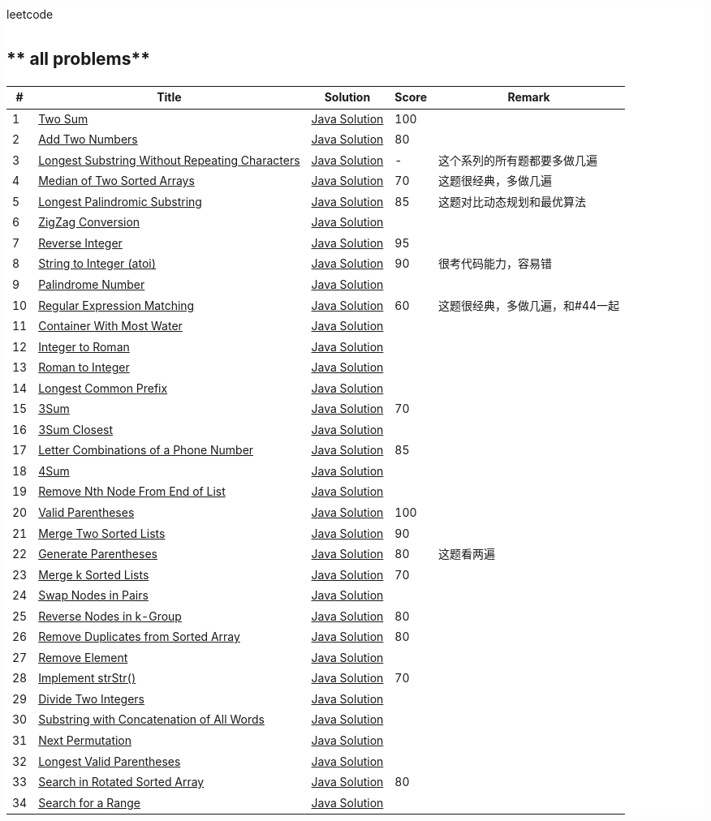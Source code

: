 leetcode 

## ** all problems**
|#|    Title   |Solution|Score|Remark|
|---|-------------| ----- |----|---------|
|1|[Two Sum](https://leetcode.com/problems/two-sum/)|[Java Solution](leetcode/solution/src/TwoSum.Java)|100|
|2|[Add Two Numbers](https://leetcode.com/problems/add-two-numbers/)| [Java Solution](leetcode/solution/src/AddTwoNumber.Java)|80|
|3|[Longest Substring Without Repeating Characters](https://leetcode.com/problems/longest-substring-without-repeating-characters/)| [Java Solution](leetcode/solution/src/LongestSubstringWithoutRepeatingCharacters.Java)| - |这个系列的所有题都要多做几遍|
|4|[Median of Two Sorted Arrays](https://leetcode.com/problems/median-of-two-sorted-arrays/)| [Java Solution](leetcode/solution/src/MedianOfTwoSortedArrays.Java)|70|这题很经典，多做几遍|
|5|[Longest Palindromic Substring](https://leetcode.com/problems/longest-palindromic-substring/)| [Java Solution](leetcode/solution/src/LongestPalindromicSubstring.Java)|85|这题对比动态规划和最优算法|
|6|[ZigZag Conversion](https://leetcode.com/problems/zigzag-conversion/)| [Java Solution](leetcode/solution/src/ZigZagConversion.Java)||
|7|[Reverse Integer](https://leetcode.com/problems/reverse-integer/)| [Java Solution](leetcode/solution/src/ReverseInteger.Java)|95|
|8|[String to Integer (atoi)](https://leetcode.com/problems/string-to-integer-atoi/)| [Java Solution](leetcode/solution/src/String2Integer.Java)|90|很考代码能力，容易错|
|9|[Palindrome Number](https://leetcode.com/problems/palindrome-number/)| [Java Solution](leetcode/solution/src/PalindromeNumber.Java)||
|10|[Regular Expression Matching](https://leetcode.com/problems/regular-expression-matching/)| [Java Solution](leetcode/solution/src/RegularExpressionMatching.Java)|60|这题很经典，多做几遍，和#44一起|
|11|[Container With Most Water](https://leetcode.com/problems/container-with-most-water/)| [Java Solution](leetcode/solution/src/ContainerWithMostWater.Java)||
|12|[Integer to Roman](https://leetcode.com/problems/integer-to-roman/)| [Java Solution](leetcode/solution/src/IntegerToRoman.Java)||
|13|[Roman to Integer](https://leetcode.com/problems/roman-to-integer/)| [Java Solution](leetcode/solution/src/RomanToInteger.Java)||
|14|[Longest Common Prefix](https://leetcode.com/problems/longest-common-prefix/)| [Java Solution](leetcode/solution/src/LongestCommonPrefix.Java)||
|15|[3Sum](https://leetcode.com/problems/3sum/)| [Java Solution](leetcode/solution/src/ThreeSum.Java)|70|
|16|[3Sum Closest](https://leetcode.com/problems/3sum-closest/)| [Java Solution](leetcode/solution/src/ThreeSumClosest.Java)||
|17|[Letter Combinations of a Phone Number](https://leetcode.com/problems/letter-combinations-of-a-phone-number/)| [Java Solution](leetcode/solution/src/LetterCombinationOfPhoneNumber.Java)|85||
|18|[4Sum](https://leetcode.com/problems/4sum/)| [Java Solution](leetcode/solution/src/FourSum.Java)||
|19|[Remove Nth Node From End of List](https://leetcode.com/problems/remove-nth-node-from-end-of-list/)| [Java Solution](leetcode/solution/src/RemoveNthNodeFromEndOfList.Java)||
|20|[Valid Parentheses](https://leetcode.com/problems/valid-parentheses/)| [Java Solution](leetcode/solution/src/ValidParentheses.Java)|100|
|21|[Merge Two Sorted Lists](https://leetcode.com/problems/merge-two-sorted-lists/)| [Java Solution](leetcode/solution/src/MergeTwoSortedList.Java)|90|
|22|[Generate Parentheses](https://leetcode.com/problems/generate-parentheses/)| [Java Solution](leetcode/solution/src/GenerateParentheses.Java)|80|这题看两遍|
|23|[Merge k Sorted Lists](https://leetcode.com/problems/merge-k-sorted-lists/)| [Java Solution](leetcode/solution/src/MergeKSortedList.Java)|70|
|24|[Swap Nodes in Pairs](https://leetcode.com/problems/swap-nodes-in-pairs/)| [Java Solution](leetcode/solution/src/SwapNodesInPairs.Java)||
|25|[Reverse Nodes in k-Group](https://leetcode.com/problems/reverse-nodes-in-k-group/)| [Java Solution](leetcode/solution/src/ReverseNodesInKGroup.Java)|80|
|26|[Remove Duplicates from Sorted Array](https://leetcode.com/problems/remove-duplicates-from-sorted-array/)| [Java Solution](leetcode/solution/src/RemoveDuplicatesFromSortedArray.Java)|80|
|27|[Remove Element](https://leetcode.com/problems/remove-element/)| [Java Solution](leetcode/solution/src/RemoveElement.Java)||
|28|[ Implement strStr()](https://leetcode.com/problems/implement-strstr/)| [Java Solution](leetcode/solution/src/StrStr.Java)|70|
|29|[Divide Two Integers](https://leetcode.com/problems/divide-two-integers/)| [Java Solution](leetcode/solution/src/DivideTwoIntegers.Java)||
|30|[Substring with Concatenation of All Words](https://leetcode.com/problems/substring-with-concatenation-of-all-words/)| [Java Solution](leetcode/solution/src/SubstringWithConcatenationOfAllWords.Java)||
|31|[Next Permutation](https://leetcode.com/problems/next-permutation/)| [Java Solution](leetcode/solution/src/NextPermutation.Java)||
|32|[Longest Valid Parentheses](https://leetcode.com/problems/longest-valid-parentheses/)| [Java Solution](leetcode/solution/src/LongestValidParentheses.Java)||
|33|[Search in Rotated Sorted Array](https://leetcode.com/problems/search-in-rotated-sorted-array/)| [Java Solution](leetcode/solution/src/SearchInRotatedSortedArray.Java)|80|
|34|[Search for a Range](https://leetcode.com/problems/search-for-a-range/)| [Java Solution](leetcode/solution/src/SearchForARange.Java)||